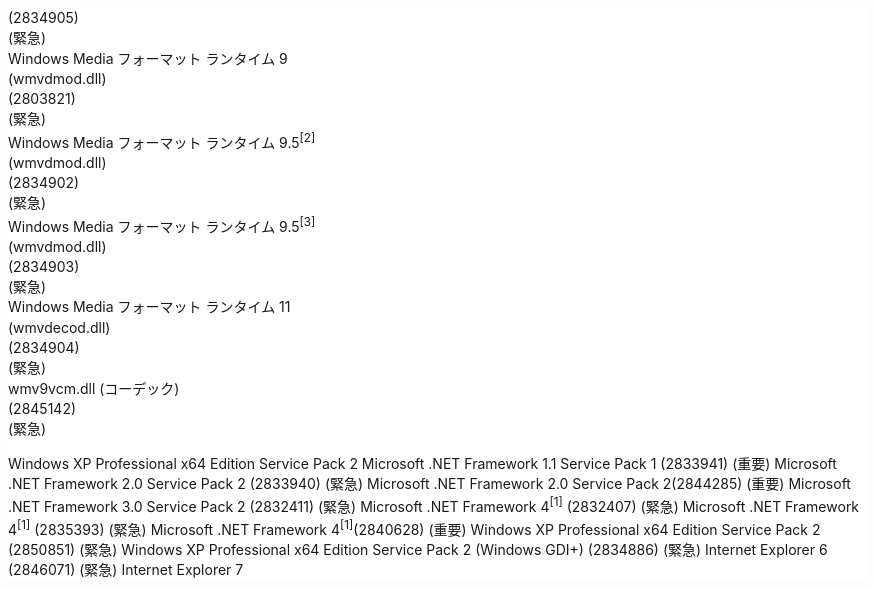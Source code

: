 (2834905)  
(緊急)  
Windows Media フォーマット ランタイム 9  
(wmvdmod.dll)  
(2803821)  
(緊急)  
Windows Media フォーマット ランタイム 9.5<sup>[2]</sup>  
(wmvdmod.dll)  
(2834902)  
(緊急)  
Windows Media フォーマット ランタイム 9.5<sup>[3]</sup>  
(wmvdmod.dll)  
(2834903)  
(緊急)  
Windows Media フォーマット ランタイム 11  
(wmvdecod.dll)  
(2834904)  
(緊急)  
wmv9vcm.dll (コーデック)  
(2845142)  
(緊急)
</td>
</tr>
<tr class="alternateRow">
<td style="border:1px solid black;">
Windows XP Professional x64 Edition Service Pack 2
</td>
<td style="border:1px solid black;">
Microsoft .NET Framework 1.1 Service Pack 1  
(2833941)  
(重要)  
Microsoft .NET Framework 2.0 Service Pack 2  
(2833940)  
(緊急)  
Microsoft .NET Framework 2.0 Service Pack 2(2844285)  
(重要)  
Microsoft .NET Framework 3.0 Service Pack 2  
(2832411)  
(緊急)  
Microsoft .NET Framework 4<sup>[1]</sup>  
(2832407)  
(緊急)  
Microsoft .NET Framework 4<sup>[1]</sup>  
(2835393)  
(緊急)  
Microsoft .NET Framework 4<sup>[1]</sup>(2840628)  
(重要)
</td>
<td style="border:1px solid black;">
Windows XP Professional x64 Edition Service Pack 2  
(2850851)  
(緊急)
</td>
<td style="border:1px solid black;">
Windows XP Professional x64 Edition Service Pack 2  
(Windows GDI+)  
(2834886)  
(緊急)
</td>
<td style="border:1px solid black;">
Internet Explorer 6   
(2846071)  
(緊急)  
Internet Explorer 7   
